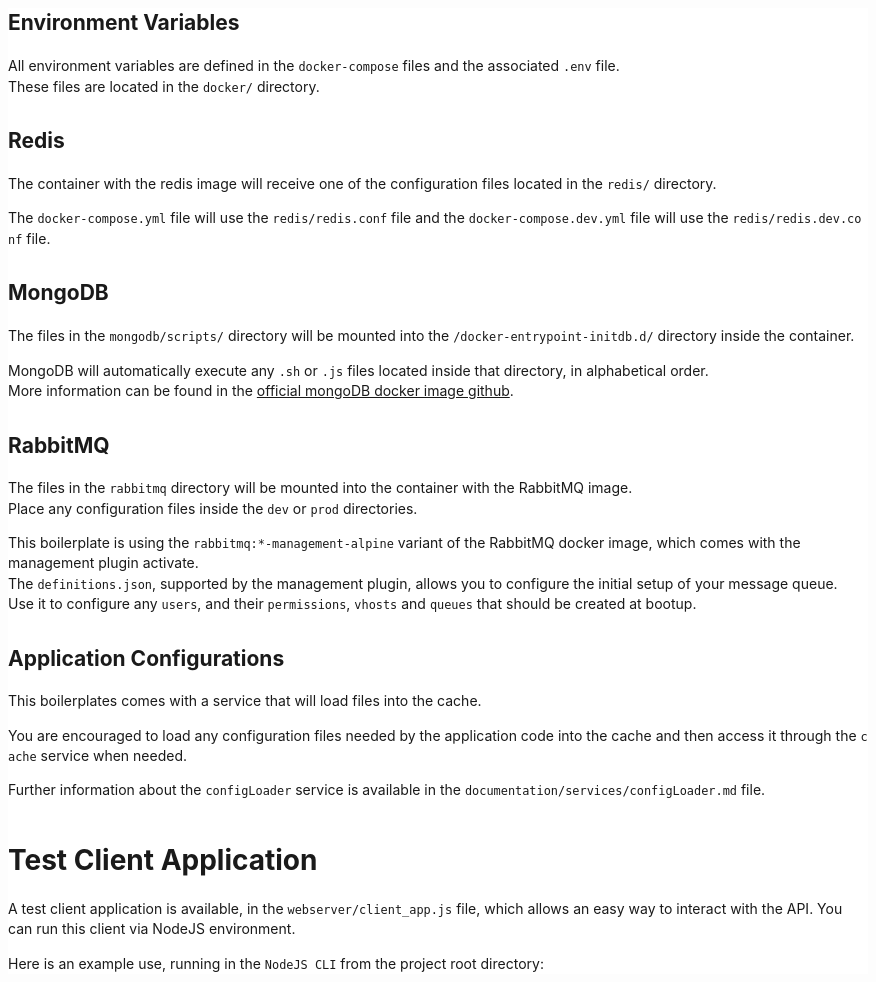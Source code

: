 ## Environment Variables

All environment variables are defined in the `docker-compose` files and the associated `.env` file.  
These files are located in the `docker/` directory.

## Redis

The container with the redis image will receive one of the configuration files located in the `redis/` directory.  

The `docker-compose.yml` file will use the `redis/redis.conf` file and the `docker-compose.dev.yml` file will use the `redis/redis.dev.conf` file.

## MongoDB

The files in the `mongodb/scripts/` directory will be mounted into the `/docker-entrypoint-initdb.d/` directory inside the container.  

MongoDB will automatically execute any `.sh` or `.js` files located inside that directory, in alphabetical order.  
More information can be found in the [official mongoDB docker image github](https://github.com/docker-library/docs/blob/master/mongo/README.md#initializing-a-fresh-instance).

## RabbitMQ

The files in the `rabbitmq` directory will be mounted into the container with the RabbitMQ image.  
Place any configuration files inside the `dev` or `prod` directories.  

This boilerplate is using the `rabbitmq:*-management-alpine` variant of the RabbitMQ docker image, which comes with the management plugin activate.  
The `definitions.json`, supported by the management plugin, allows you to configure the initial setup of your message queue.  
Use it to configure any `users`, and their `permissions`, `vhosts` and `queues` that should be created at bootup.

## Application Configurations

This boilerplates comes with a service that will load files into the cache.  

You are encouraged to load any configuration files needed by the application code into the cache and then access it through the `cache` service when needed.  

Further information about the `configLoader` service is available in the `documentation/services/configLoader.md` file.

# Test Client Application

A test client application is available, in the `webserver/client_app.js` file, which allows an easy way to interact with the API. You can run this client via NodeJS environment.

Here is an example use, running in the `NodeJS CLI` from the project root directory:
